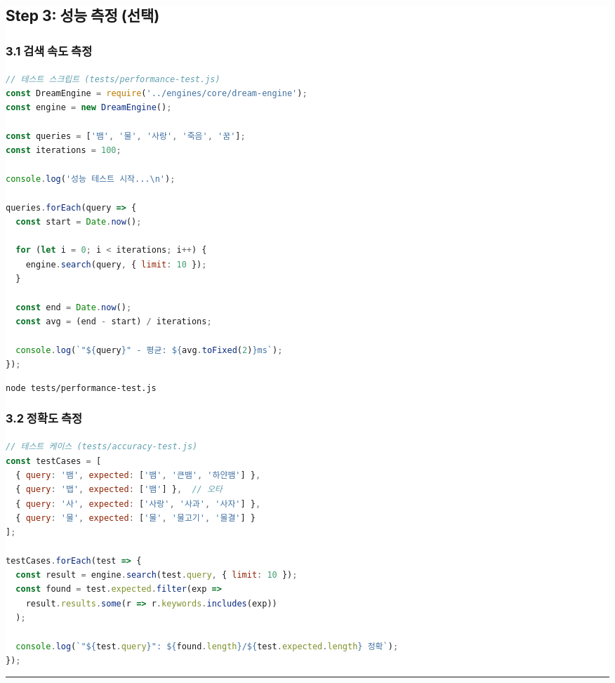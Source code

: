 
## Step 3: 성능 측정 (선택)

### 3.1 검색 속도 측정

```javascript
// 테스트 스크립트 (tests/performance-test.js)
const DreamEngine = require('../engines/core/dream-engine');
const engine = new DreamEngine();

const queries = ['뱀', '물', '사랑', '죽음', '꿈'];
const iterations = 100;

console.log('성능 테스트 시작...\n');

queries.forEach(query => {
  const start = Date.now();
  
  for (let i = 0; i < iterations; i++) {
    engine.search(query, { limit: 10 });
  }
  
  const end = Date.now();
  const avg = (end - start) / iterations;
  
  console.log(`"${query}" - 평균: ${avg.toFixed(2)}ms`);
});
```

```bash
node tests/performance-test.js
```

### 3.2 정확도 측정

```javascript
// 테스트 케이스 (tests/accuracy-test.js)
const testCases = [
  { query: '뱀', expected: ['뱀', '큰뱀', '하얀뱀'] },
  { query: '뱁', expected: ['뱀'] },  // 오타
  { query: '사', expected: ['사랑', '사과', '사자'] },
  { query: '물', expected: ['물', '물고기', '물결'] }
];

testCases.forEach(test => {
  const result = engine.search(test.query, { limit: 10 });
  const found = test.expected.filter(exp =>
    result.results.some(r => r.keywords.includes(exp))
  );
  
  console.log(`"${test.query}": ${found.length}/${test.expected.length} 정확`);
});
```

---